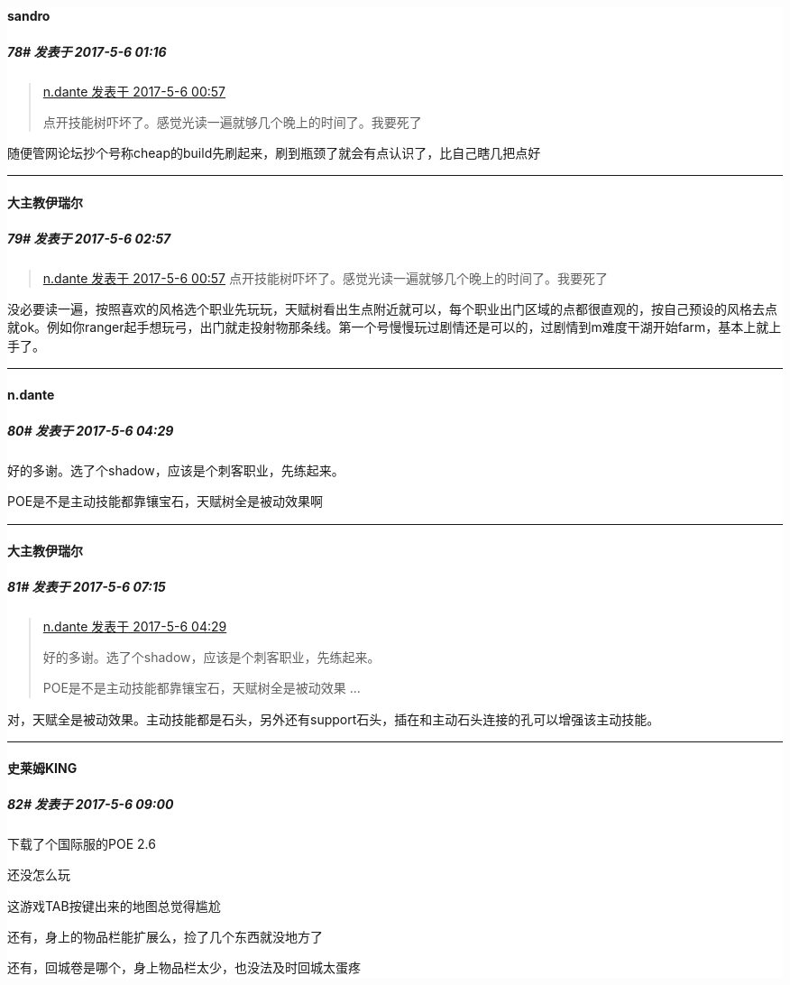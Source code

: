 ####  sandro  
##### 78#       发表于 2017-5-6 01:16

<blockquote><a href="httphttps://bbs.saraba1st.com/2b/forum.php?mod=redirect&amp;goto=findpost&amp;pid=35864139&amp;ptid=1478318" target="_blank">n.dante 发表于 2017-5-6 00:57</a>

点开技能树吓坏了。感觉光读一遍就够几个晚上的时间了。我要死了</blockquote>
随便管网论坛抄个号称cheap的build先刷起来，刷到瓶颈了就会有点认识了，比自己瞎几把点好

*****

####  大主教伊瑞尔  
##### 79#       发表于 2017-5-6 02:57

<blockquote><a href="httphttps://bbs.saraba1st.com/2b/forum.php?mod=redirect&amp;goto=findpost&amp;pid=35864139&amp;ptid=1478318" target="_blank">n.dante 发表于 2017-5-6 00:57</a>
点开技能树吓坏了。感觉光读一遍就够几个晚上的时间了。我要死了</blockquote>
没必要读一遍，按照喜欢的风格选个职业先玩玩，天赋树看出生点附近就可以，每个职业出门区域的点都很直观的，按自己预设的风格去点就ok。例如你ranger起手想玩弓，出门就走投射物那条线。第一个号慢慢玩过剧情还是可以的，过剧情到m难度干湖开始farm，基本上就上手了。

*****

####  n.dante  
##### 80#       发表于 2017-5-6 04:29

好的多谢。选了个shadow，应该是个刺客职业，先练起来。

POE是不是主动技能都靠镶宝石，天赋树全是被动效果啊

*****

####  大主教伊瑞尔  
##### 81#       发表于 2017-5-6 07:15

<blockquote><a href="httphttps://bbs.saraba1st.com/2b/forum.php?mod=redirect&amp;goto=findpost&amp;pid=35864750&amp;ptid=1478318" target="_blank">n.dante 发表于 2017-5-6 04:29</a>

好的多谢。选了个shadow，应该是个刺客职业，先练起来。

POE是不是主动技能都靠镶宝石，天赋树全是被动效果 ...</blockquote>
对，天赋全是被动效果。主动技能都是石头，另外还有support石头，插在和主动石头连接的孔可以增强该主动技能。

*****

####  史莱姆KING  
##### 82#       发表于 2017-5-6 09:00

下载了个国际服的POE 2.6

还没怎么玩

这游戏TAB按键出来的地图总觉得尴尬

还有，身上的物品栏能扩展么，捡了几个东西就没地方了

还有，回城卷是哪个，身上物品栏太少，也没法及时回城太蛋疼
